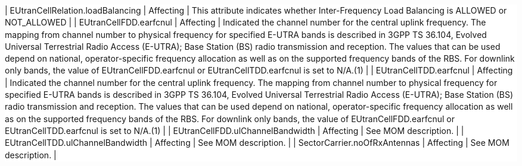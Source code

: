 | EUtranCellRelation.loadBalancing             | Affecting  | This attribute indicates whether Inter-Frequency Load Balancing is                                     ALLOWED or NOT_ALLOWED                                                                                                                                                                                                                                                                                                                                                                                                                                                                                                                                                                                                                                                                                                                                          |
| EUtranCellFDD.earfcnul                       | Affecting  | Indicated the channel number for the central uplink frequency. The                                 mapping from channel number to physical frequency for specified                                 E-UTRA bands is described in 3GPP TS 36.104, Evolved Universal                                     Terrestrial Radio Access (E-UTRA); Base Station (BS) radio                                     transmission and reception.  The values that can be used depend on national, operator-specific                                 frequency allocation as well as on the supported frequency bands of                                 the RBS.  For downlink only bands, the value of                                     EUtranCellFDD.earfcnul or                                     EUtranCellTDD.earfcnul is set to                                     N/A.(1) |
| EUtranCellTDD.earfcnul                       | Affecting  | Indicated the channel number for the central uplink frequency. The                                 mapping from channel number to physical frequency for specified                                 E-UTRA bands is described in 3GPP TS 36.104, Evolved Universal                                     Terrestrial Radio Access (E-UTRA); Base Station (BS) radio                                     transmission and reception.  The values that can be used depend on national, operator-specific                                 frequency allocation as well as on the supported frequency bands of                                 the RBS.  For downlink only bands, the value of                                     EUtranCellFDD.earfcnul or                                     EUtranCellTDD.earfcnul is set to                                     N/A.(1) |
| EUtranCellFDD.ulChannelBandwidth             | Affecting  | See MOM description.                                                                                                                                                                                                                                                                                                                                                                                                                                                                                                                                                                                                                                                                                                                                                                                                                                                   |
| EUtranCellTDD.ulChannelBandwidth             | Affecting  | See MOM description.                                                                                                                                                                                                                                                                                                                                                                                                                                                                                                                                                                                                                                                                                                                                                                                                                                                   |
| SectorCarrier.noOfRxAntennas                 | Affecting  | See MOM description.                                                                                                                                                                                                                                                                                                                                                                                                                                                                                                                                                                                                                                                                                                                                                                                                                                                   |